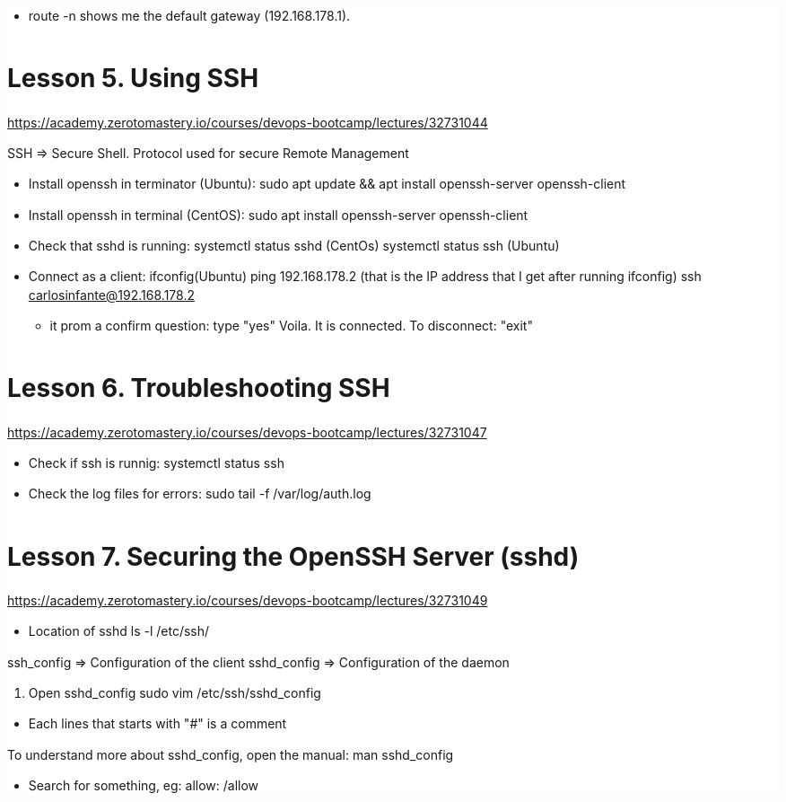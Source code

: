 * route -n shows me the default gateway (192.168.178.1).

# Lesson 5. Using SSH

https://academy.zerotomastery.io/courses/devops-bootcamp/lectures/32731044

SSH => Secure Shell. Protocol used for secure Remote Management

- Install openssh in terminator (Ubuntu):
  sudo apt update && apt install openssh-server openssh-client

- Install openssh in terminal (CentOS):
  sudo apt install openssh-server openssh-client

- Check that sshd is running:
  systemctl status sshd (CentOs)
  systemctl status ssh (Ubuntu)

- Connect as a client:
  ifconfig(Ubuntu)
  ping 192.168.178.2 (that is the IP address that I get after running ifconfig)
  ssh carlosinfante@192.168.178.2
  - it prom a confirm question: type "yes"
    Voila. It is connected. To disconnect: "exit"

# Lesson 6. Troubleshooting SSH

https://academy.zerotomastery.io/courses/devops-bootcamp/lectures/32731047

- Check if ssh is runnig:
  systemctl status ssh

- Check the log files for errors:
  sudo tail -f /var/log/auth.log

# Lesson 7. Securing the OpenSSH Server (sshd)

https://academy.zerotomastery.io/courses/devops-bootcamp/lectures/32731049

- Location of sshd
  ls -l /etc/ssh/

ssh_config => Configuration of the client
sshd_config => Configuration of the daemon

1. Open sshd_config
   sudo vim /etc/ssh/sshd_config

- Each lines that starts with "#" is a comment

To understand more about sshd_config, open the manual:
man sshd_config

- Search for something, eg: allow: /allow
